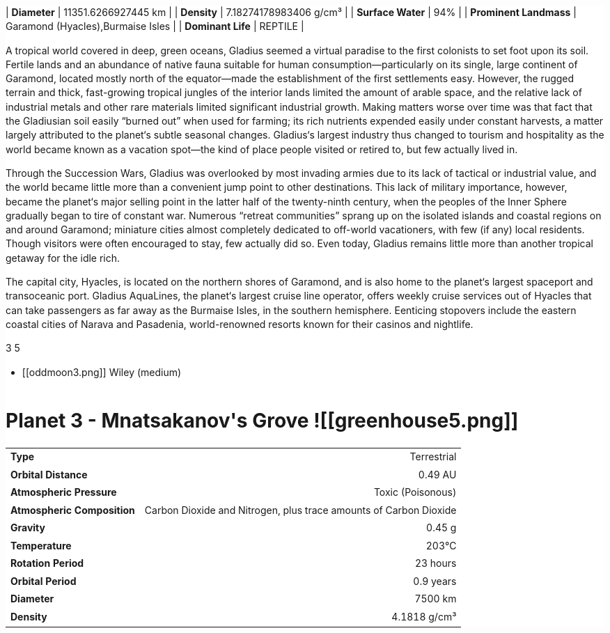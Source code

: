 | **Diameter**                |      11351.6266927445 km | 
| **Density**                 |    7.18274178983406 g/cm³ |
| **Surface Water**           |           94% | 
| **Prominent Landmass**      |         Garamond (Hyacles),Burmaise Isles | 
| **Dominant Life**           |         REPTILE |

A tropical world covered in deep, green oceans, Gladius seemed a virtual paradise to the first colonists to set foot upon its soil. Fertile lands and an abundance of native fauna suitable for human consumption—particularly on its single, large continent of Garamond, located mostly north of the equator—made the establishment of the first settlements easy. However, the rugged terrain and thick, fast-growing tropical jungles of the interior lands limited the amount of arable space, and the relative lack of industrial metals and other rare materials limited significant industrial growth. Making matters worse over time was that fact that the Gladiusian soil easily “burned out” when used for farming; its rich nutrients expended easily under constant harvests, a matter largely attributed to the planet‘s subtle seasonal changes. Gladius‘s largest industry thus changed to tourism and hospitality as the world became known as a vacation spot—the kind of place people visited or retired to, but few actually lived in.

Through the Succession Wars, Gladius was overlooked by most invading armies due to its lack of tactical or industrial value, and the world became little more than a convenient jump point to other destinations. This lack of military importance, however, became the planet‘s major selling point in the latter half of the twenty-ninth century, when the peoples of the Inner Sphere gradually began to tire of constant war. Numerous “retreat communities” sprang up on the isolated islands and coastal regions on and around Garamond; miniature cities almost completely dedicated to off-world vacationers, with few (if any) local residents. Though visitors were often encouraged to stay, few actually did so. Even today, Gladius remains little more than another tropical getaway for the idle rich.

The capital city, Hyacles, is located on the northern shores of Garamond, and is also home to the planet‘s largest spaceport and transoceanic port. Gladius AquaLines, the planet‘s largest cruise line operator, offers weekly cruise services out of Hyacles that can take passengers as far away as the Burmaise Isles, in the southern hemisphere. Eenticing stopovers include the eastern coastal cities of Narava and Pasadenia, world-renowned resorts known for their casinos and nightlife.

3
5

- [[oddmoon3.png]] Wiley (medium)

# Planet 3 - Mnatsakanov's Grove ![[greenhouse5.png]]
|                             |                           |
| --------------------------- | -------------------------:|
| **Type**                    |             Terrestrial |
| **Orbital Distance**        |   0.49 AU |
| **Atmospheric Pressure**    |       Toxic (Poisonous) |
| **Atmospheric Composition** |      Carbon Dioxide and Nitrogen, plus trace amounts of Carbon Dioxide |
| **Gravity**                 |        0.45 g |
| **Temperature**             |    203°C |
| **Rotation Period**         |  23 hours |
| **Orbital Period** | 0.9 years |
| **Diameter**                |      7500 km | 
| **Density**                 |    4.1818 g/cm³ |
